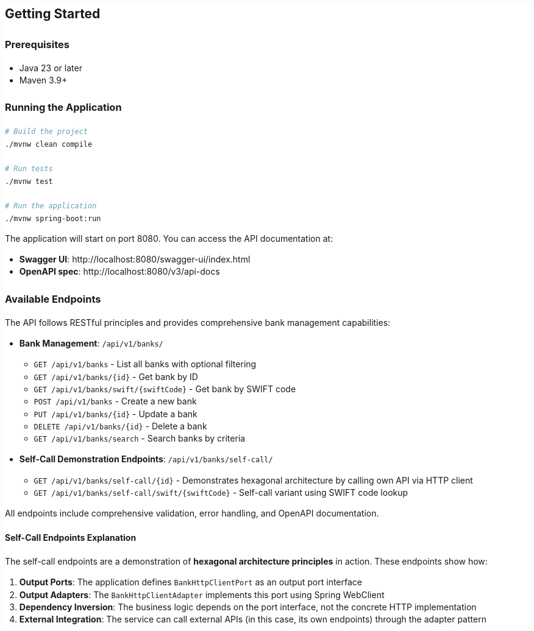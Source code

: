 ## Getting Started

### Prerequisites

- Java 23 or later
- Maven 3.9+

### Running the Application

```bash
# Build the project
./mvnw clean compile

# Run tests
./mvnw test

# Run the application
./mvnw spring-boot:run
```

The application will start on port 8080. You can access the API documentation at:
- **Swagger UI**: http://localhost:8080/swagger-ui/index.html
- **OpenAPI spec**: http://localhost:8080/v3/api-docs

### Available Endpoints

The API follows RESTful principles and provides comprehensive bank management capabilities:

- **Bank Management**: `/api/v1/banks/`
  - `GET /api/v1/banks` - List all banks with optional filtering
  - `GET /api/v1/banks/{id}` - Get bank by ID
  - `GET /api/v1/banks/swift/{swiftCode}` - Get bank by SWIFT code
  - `POST /api/v1/banks` - Create a new bank
  - `PUT /api/v1/banks/{id}` - Update a bank
  - `DELETE /api/v1/banks/{id}` - Delete a bank
  - `GET /api/v1/banks/search` - Search banks by criteria

- **Self-Call Demonstration Endpoints**: `/api/v1/banks/self-call/`
  - `GET /api/v1/banks/self-call/{id}` - Demonstrates hexagonal architecture by calling own API via HTTP client
  - `GET /api/v1/banks/self-call/swift/{swiftCode}` - Self-call variant using SWIFT code lookup

All endpoints include comprehensive validation, error handling, and OpenAPI documentation.

#### Self-Call Endpoints Explanation

The self-call endpoints are a demonstration of **hexagonal architecture principles** in action. These endpoints show how:

1. **Output Ports**: The application defines `BankHttpClientPort` as an output port interface
2. **Output Adapters**: The `BankHttpClientAdapter` implements this port using Spring WebClient
3. **Dependency Inversion**: The business logic depends on the port interface, not the concrete HTTP implementation
4. **External Integration**: The service can call external APIs (in this case, its own endpoints) through the adapter pattern
